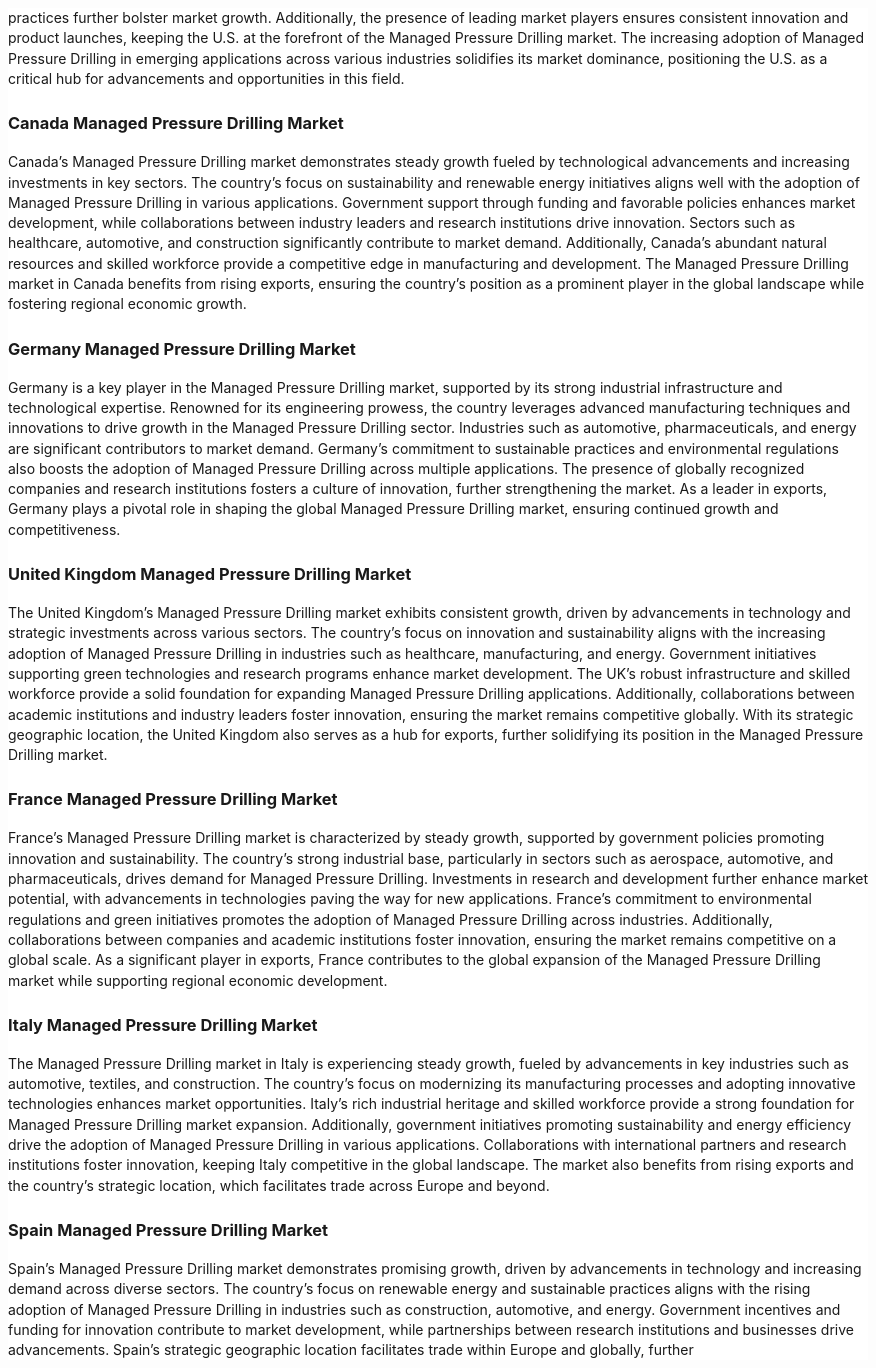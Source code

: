 practices further bolster market growth. Additionally, the presence of leading market players ensures consistent innovation and product launches, keeping the U.S. at the forefront of the Managed Pressure Drilling market. The increasing adoption of Managed Pressure Drilling in emerging applications across various industries solidifies its market dominance, positioning the U.S. as a critical hub for advancements and opportunities in this field.</p><h3>Canada Managed Pressure Drilling Market</h3><p>Canada&rsquo;s Managed Pressure Drilling market demonstrates steady growth fueled by technological advancements and increasing investments in key sectors. The country&rsquo;s focus on sustainability and renewable energy initiatives aligns well with the adoption of Managed Pressure Drilling in various applications. Government support through funding and favorable policies enhances market development, while collaborations between industry leaders and research institutions drive innovation. Sectors such as healthcare, automotive, and construction significantly contribute to market demand. Additionally, Canada&rsquo;s abundant natural resources and skilled workforce provide a competitive edge in manufacturing and development. The Managed Pressure Drilling market in Canada benefits from rising exports, ensuring the country&rsquo;s position as a prominent player in the global landscape while fostering regional economic growth.</p><h3>Germany Managed Pressure Drilling Market</h3><p>Germany is a key player in the Managed Pressure Drilling market, supported by its strong industrial infrastructure and technological expertise. Renowned for its engineering prowess, the country leverages advanced manufacturing techniques and innovations to drive growth in the Managed Pressure Drilling sector. Industries such as automotive, pharmaceuticals, and energy are significant contributors to market demand. Germany&rsquo;s commitment to sustainable practices and environmental regulations also boosts the adoption of Managed Pressure Drilling across multiple applications. The presence of globally recognized companies and research institutions fosters a culture of innovation, further strengthening the market. As a leader in exports, Germany plays a pivotal role in shaping the global Managed Pressure Drilling market, ensuring continued growth and competitiveness.</p><h3>United Kingdom Managed Pressure Drilling Market</h3><p>The United Kingdom&rsquo;s Managed Pressure Drilling market exhibits consistent growth, driven by advancements in technology and strategic investments across various sectors. The country&rsquo;s focus on innovation and sustainability aligns with the increasing adoption of Managed Pressure Drilling in industries such as healthcare, manufacturing, and energy. Government initiatives supporting green technologies and research programs enhance market development. The UK&rsquo;s robust infrastructure and skilled workforce provide a solid foundation for expanding Managed Pressure Drilling applications. Additionally, collaborations between academic institutions and industry leaders foster innovation, ensuring the market remains competitive globally. With its strategic geographic location, the United Kingdom also serves as a hub for exports, further solidifying its position in the Managed Pressure Drilling market.</p><h3>France Managed Pressure Drilling Market</h3><p>France&rsquo;s Managed Pressure Drilling market is characterized by steady growth, supported by government policies promoting innovation and sustainability. The country&rsquo;s strong industrial base, particularly in sectors such as aerospace, automotive, and pharmaceuticals, drives demand for Managed Pressure Drilling. Investments in research and development further enhance market potential, with advancements in technologies paving the way for new applications. France&rsquo;s commitment to environmental regulations and green initiatives promotes the adoption of Managed Pressure Drilling across industries. Additionally, collaborations between companies and academic institutions foster innovation, ensuring the market remains competitive on a global scale. As a significant player in exports, France contributes to the global expansion of the Managed Pressure Drilling market while supporting regional economic development.</p><h3>Italy Managed Pressure Drilling Market</h3><p>The Managed Pressure Drilling market in Italy is experiencing steady growth, fueled by advancements in key industries such as automotive, textiles, and construction. The country&rsquo;s focus on modernizing its manufacturing processes and adopting innovative technologies enhances market opportunities. Italy&rsquo;s rich industrial heritage and skilled workforce provide a strong foundation for Managed Pressure Drilling market expansion. Additionally, government initiatives promoting sustainability and energy efficiency drive the adoption of Managed Pressure Drilling in various applications. Collaborations with international partners and research institutions foster innovation, keeping Italy competitive in the global landscape. The market also benefits from rising exports and the country&rsquo;s strategic location, which facilitates trade across Europe and beyond.</p><h3>Spain Managed Pressure Drilling Market</h3><p>Spain&rsquo;s Managed Pressure Drilling market demonstrates promising growth, driven by advancements in technology and increasing demand across diverse sectors. The country&rsquo;s focus on renewable energy and sustainable practices aligns with the rising adoption of Managed Pressure Drilling in industries such as construction, automotive, and energy. Government incentives and funding for innovation contribute to market development, while partnerships between research institutions and businesses drive advancements. Spain&rsquo;s strategic geographic location facilitates trade within Europe and globally, further